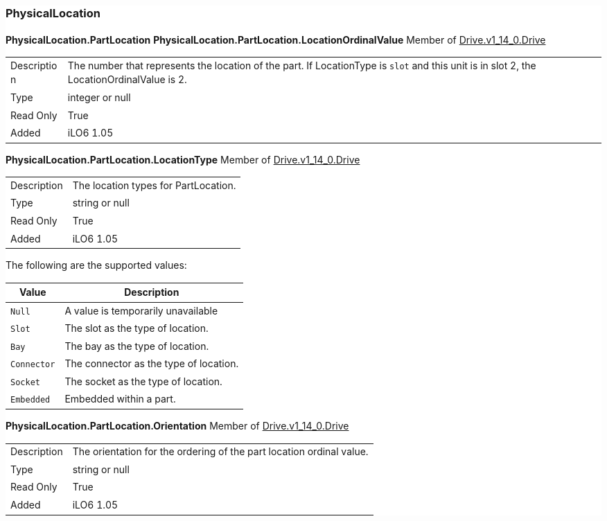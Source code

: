 ### PhysicalLocation

**PhysicalLocation.PartLocation**
**PhysicalLocation.PartLocation.LocationOrdinalValue**
Member of [Drive.v1\_14\_0.Drive](#drive)

| | |
|---|---|
|Description|The number that represents the location of the part.  If LocationType is `slot` and this unit is in slot 2, the LocationOrdinalValue is 2.|
|Type|integer or null|
|Read Only|True|
|Added|iLO6 1.05|

**PhysicalLocation.PartLocation.LocationType**
Member of [Drive.v1\_14\_0.Drive](#drive)

| | |
|---|---|
|Description|The location types for PartLocation.|
|Type|string or null|
|Read Only|True|
|Added|iLO6 1.05|

The following are the supported values:

|Value|Description|
|---|---|
|`Null`|A value is temporarily unavailable|
|`Slot`|The slot as the type of location.|
|`Bay`|The bay as the type of location.|
|`Connector`|The connector as the type of location.|
|`Socket`|The socket as the type of location.|
|`Embedded`|Embedded within a part.|

**PhysicalLocation.PartLocation.Orientation**
Member of [Drive.v1\_14\_0.Drive](#drive)

| | |
|---|---|
|Description|The orientation for the ordering of the part location ordinal value.|
|Type|string or null|
|Read Only|True|
|Added|iLO6 1.05|
